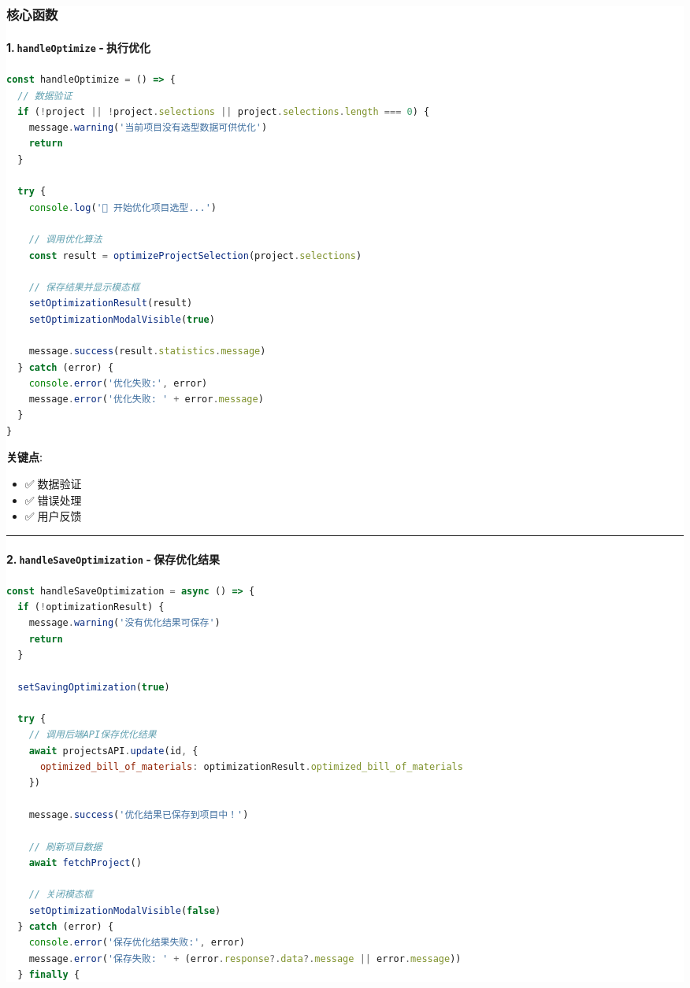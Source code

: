 
### 核心函数

#### 1. `handleOptimize` - 执行优化

```javascript
const handleOptimize = () => {
  // 数据验证
  if (!project || !project.selections || project.selections.length === 0) {
    message.warning('当前项目没有选型数据可供优化')
    return
  }

  try {
    console.log('🚀 开始优化项目选型...')
    
    // 调用优化算法
    const result = optimizeProjectSelection(project.selections)
    
    // 保存结果并显示模态框
    setOptimizationResult(result)
    setOptimizationModalVisible(true)
    
    message.success(result.statistics.message)
  } catch (error) {
    console.error('优化失败:', error)
    message.error('优化失败: ' + error.message)
  }
}
```

**关键点**:
- ✅ 数据验证
- ✅ 错误处理
- ✅ 用户反馈

---

#### 2. `handleSaveOptimization` - 保存优化结果

```javascript
const handleSaveOptimization = async () => {
  if (!optimizationResult) {
    message.warning('没有优化结果可保存')
    return
  }

  setSavingOptimization(true)

  try {
    // 调用后端API保存优化结果
    await projectsAPI.update(id, {
      optimized_bill_of_materials: optimizationResult.optimized_bill_of_materials
    })

    message.success('优化结果已保存到项目中！')
    
    // 刷新项目数据
    await fetchProject()
    
    // 关闭模态框
    setOptimizationModalVisible(false)
  } catch (error) {
    console.error('保存优化结果失败:', error)
    message.error('保存失败: ' + (error.response?.data?.message || error.message))
  } finally {
```